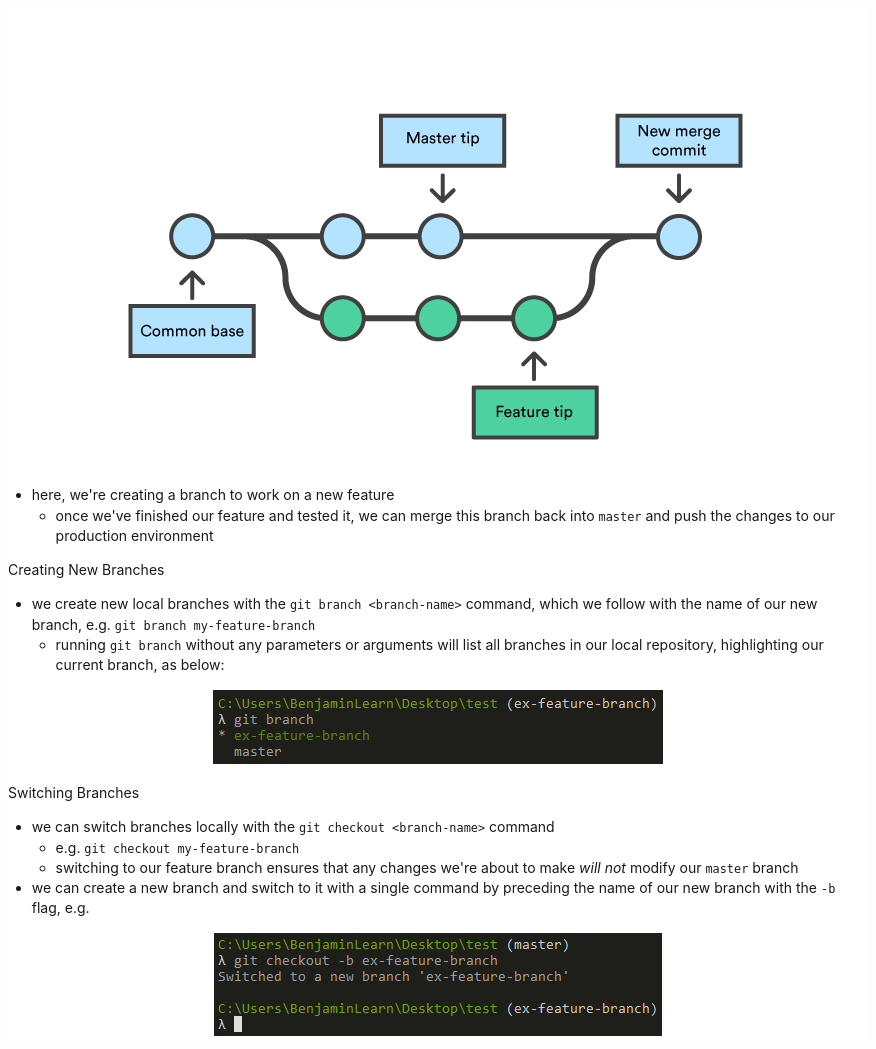 <p align="center"><img src="img/branching_example.png"/></p>

* here, we're creating a branch to work on a new feature
    * once we've finished our feature and tested it, we can merge this branch back into `master` and push the changes to our production environment

Creating New Branches

* we create new local branches with the `git branch <branch-name>` command, which we follow with the name of our new branch, e.g. `git branch my-feature-branch`
    * running `git branch` without any parameters or arguments will list all branches in our local repository, highlighting our current branch, as below:

<p align="center"><img src="img/git_branch.png"/></p>

Switching Branches

* we can switch branches locally with the `git checkout <branch-name>` command
    * e.g. `git checkout my-feature-branch`
    * switching to our feature branch ensures that any changes we're about to make _will not_ modify our `master` branch
* we can create a new branch and switch to it with a single command by preceding the name of our new branch with the `-b` flag, e.g.

<p align="center"><img src="img/git_checkout_b.png"/></p>
